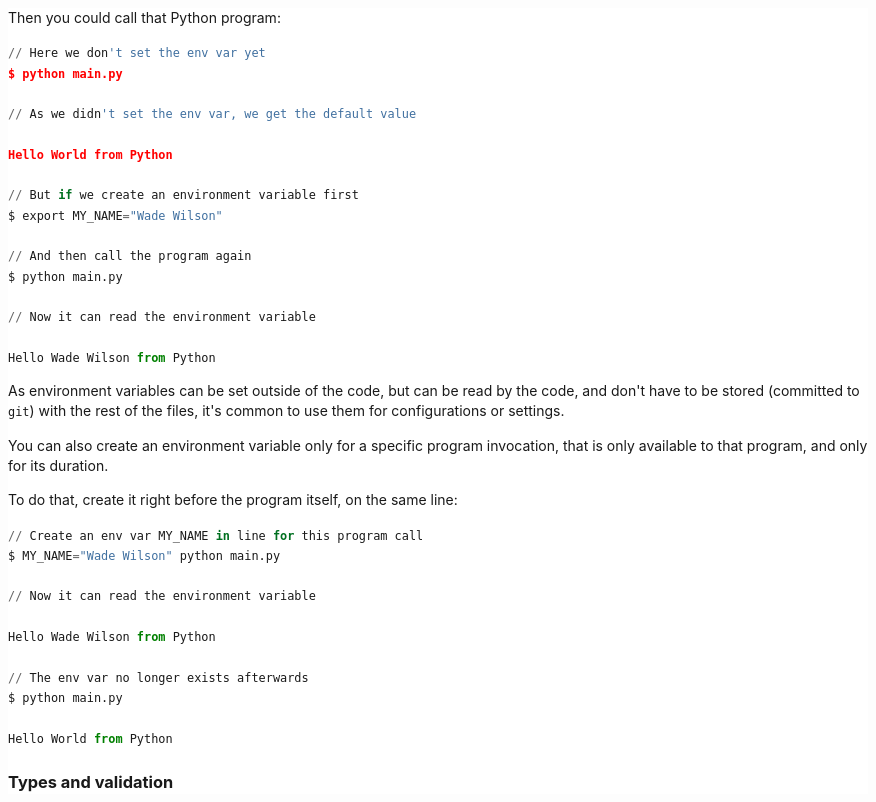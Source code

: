 
Then you could call that Python program:




```python
// Here we don't set the env var yet
$ python main.py

// As we didn't set the env var, we get the default value

Hello World from Python

// But if we create an environment variable first
$ export MY_NAME="Wade Wilson"

// And then call the program again
$ python main.py

// Now it can read the environment variable

Hello Wade Wilson from Python

```


As environment variables can be set outside of the code, but can be read by the code, and don't have to be stored (committed to `git`) with the rest of the files, it's common to use them for configurations or settings.


You can also create an environment variable only for a specific program invocation, that is only available to that program, and only for its duration.


To do that, create it right before the program itself, on the same line:




```python
// Create an env var MY_NAME in line for this program call
$ MY_NAME="Wade Wilson" python main.py

// Now it can read the environment variable

Hello Wade Wilson from Python

// The env var no longer exists afterwards
$ python main.py

Hello World from Python

```


### Types and validation
